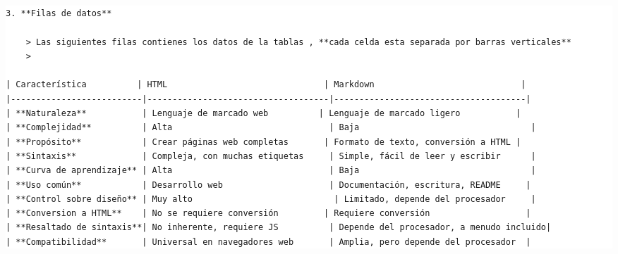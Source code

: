    3. **Filas de datos**
        
        > Las siguientes filas contienes los datos de la tablas , **cada celda esta separada por barras verticales**
        > 
        
    | Característica          | HTML                               | Markdown                             |
    |--------------------------|------------------------------------|--------------------------------------|
    | **Naturaleza**           | Lenguaje de marcado web          | Lenguaje de marcado ligero           |
    | **Complejidad**          | Alta                               | Baja                                  |
    | **Propósito**            | Crear páginas web completas       | Formato de texto, conversión a HTML |
    | **Sintaxis**             | Compleja, con muchas etiquetas     | Simple, fácil de leer y escribir      |
    | **Curva de aprendizaje** | Alta                               | Baja                                  |
    | **Uso común**            | Desarrollo web                     | Documentación, escritura, README     |
    | **Control sobre diseño** | Muy alto                            | Limitado, depende del procesador     |
    | **Conversion a HTML**    | No se requiere conversión         | Requiere conversión                   |
    | **Resaltado de sintaxis**| No inherente, requiere JS          | Depende del procesador, a menudo incluido|
    | **Compatibilidad**       | Universal en navegadores web       | Amplia, pero depende del procesador  |

    
        
